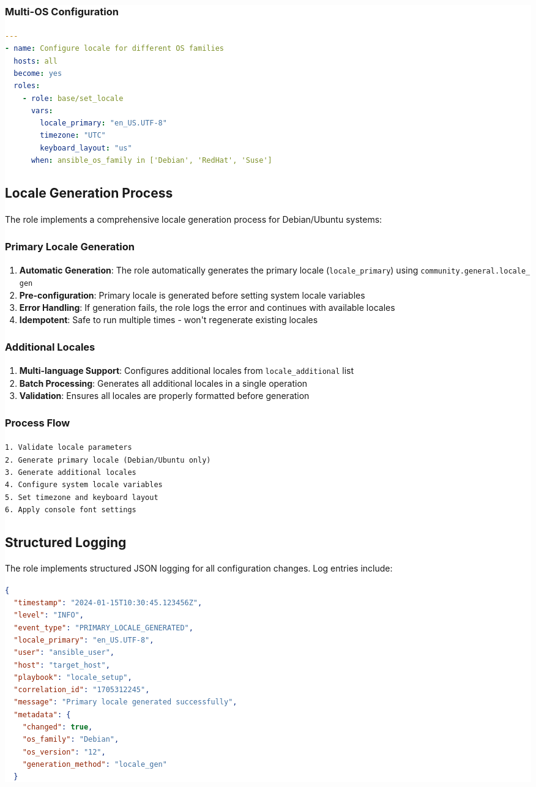 ### Multi-OS Configuration

```yaml
---
- name: Configure locale for different OS families
  hosts: all
  become: yes
  roles:
    - role: base/set_locale
      vars:
        locale_primary: "en_US.UTF-8"
        timezone: "UTC"
        keyboard_layout: "us"
      when: ansible_os_family in ['Debian', 'RedHat', 'Suse']
```

## Locale Generation Process

The role implements a comprehensive locale generation process for Debian/Ubuntu systems:

### Primary Locale Generation
1. **Automatic Generation**: The role automatically generates the primary locale (`locale_primary`) using `community.general.locale_gen`
2. **Pre-configuration**: Primary locale is generated before setting system locale variables
3. **Error Handling**: If generation fails, the role logs the error and continues with available locales
4. **Idempotent**: Safe to run multiple times - won't regenerate existing locales

### Additional Locales
1. **Multi-language Support**: Configures additional locales from `locale_additional` list
2. **Batch Processing**: Generates all additional locales in a single operation
3. **Validation**: Ensures all locales are properly formatted before generation

### Process Flow
```
1. Validate locale parameters
2. Generate primary locale (Debian/Ubuntu only)
3. Generate additional locales
4. Configure system locale variables
5. Set timezone and keyboard layout
6. Apply console font settings
```

## Structured Logging

The role implements structured JSON logging for all configuration changes. Log entries include:

```json
{
  "timestamp": "2024-01-15T10:30:45.123456Z",
  "level": "INFO",
  "event_type": "PRIMARY_LOCALE_GENERATED",
  "locale_primary": "en_US.UTF-8",
  "user": "ansible_user",
  "host": "target_host",
  "playbook": "locale_setup",
  "correlation_id": "1705312245",
  "message": "Primary locale generated successfully",
  "metadata": {
    "changed": true,
    "os_family": "Debian",
    "os_version": "12",
    "generation_method": "locale_gen"
  }
```